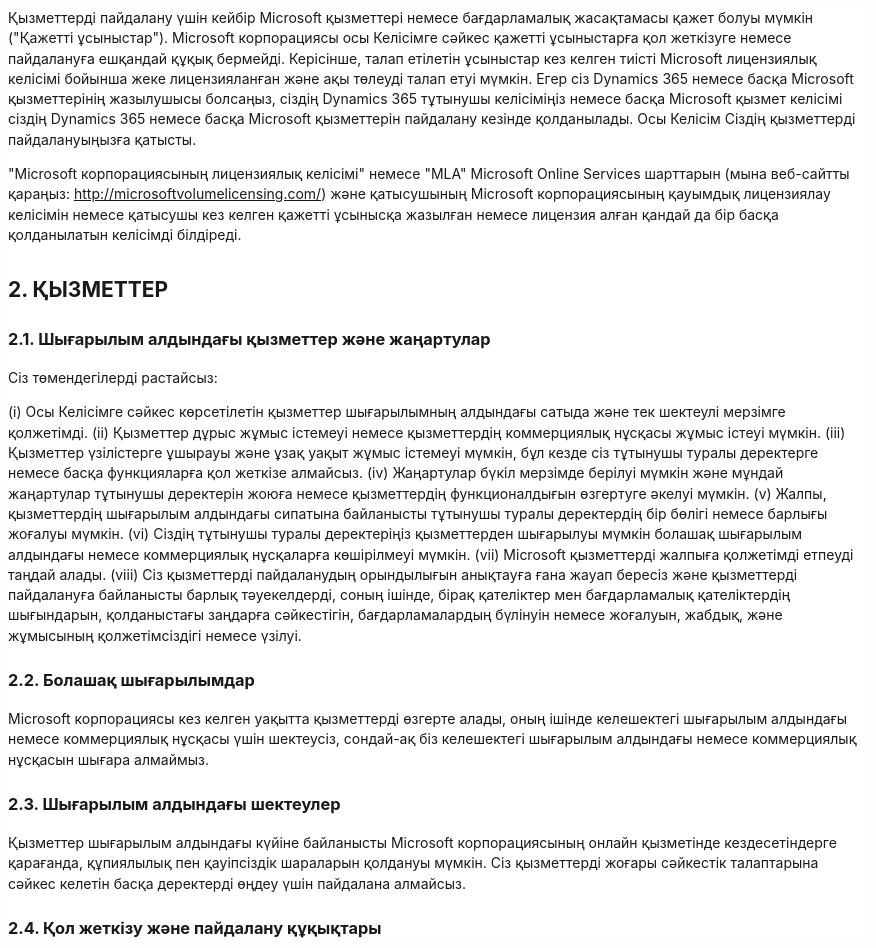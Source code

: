 Қызметтерді пайдалану үшін кейбір Microsoft қызметтері немесе бағдарламалық жасақтамасы қажет болуы мүмкін ("Қажетті ұсыныстар"). Microsoft корпорациясы осы Келісімге сәйкес қажетті ұсыныстарға қол жеткізуге немесе пайдалануға ешқандай құқық бермейді. Керісінше, талап етілетін ұсыныстар кез келген тиісті Microsoft лицензиялық келісімі бойынша жеке лицензияланған және ақы төлеуді талап етуі мүмкін. Егер сіз Dynamics 365 немесе басқа Microsoft қызметтерінің жазылушысы болсаңыз, сіздің Dynamics 365 тұтынушы келісіміңіз немесе басқа Microsoft қызмет келісімі сіздің Dynamics 365 немесе басқа Microsoft қызметтерін пайдалану кезінде қолданылады. Осы Келісім Сіздің қызметтерді пайдалануыңызға қатысты.  

"Microsoft корпорациясының лицензиялық келісімі" немесе "MLA" Microsoft Online Services шарттарын (мына веб-сайтты қараңыз: http://microsoftvolumelicensing.com/) және қатысушының Microsoft корпорациясының қауымдық лицензиялау келісімін немесе қатысушы кез келген қажетті ұсынысқа жазылған немесе лицензия алған қандай да бір басқа қолданылатын келісімді білдіреді. 

## <a name="2-the-services"></a>2. ҚЫЗМЕТТЕР

### <a name="21-pre-release-services-and-updates"></a>2.1. Шығарылым алдындағы қызметтер және жаңартулар

Сіз төмендегілерді растайсыз: 

(i) Осы Келісімге сәйкес көрсетілетін қызметтер шығарылымның алдындағы сатыда және тек шектеулі мерзімге қолжетімді. (ii) Қызметтер дұрыс жұмыс істемеуі немесе қызметтердің коммерциялық нұсқасы жұмыс істеуі мүмкін. (iii) Қызметтер үзілістерге ұшырауы және ұзақ уақыт жұмыс істемеуі мүмкін, бұл кезде сіз тұтынушы туралы деректерге немесе басқа функцияларға қол жеткізе алмайсыз. (iv) Жаңартулар бүкіл мерзімде берілуі мүмкін және мұндай жаңартулар тұтынушы деректерін жоюға немесе қызметтердің функционалдығын өзгертуге әкелуі мүмкін. (v) Жалпы, қызметтердің шығарылым алдындағы сипатына байланысты тұтынушы туралы деректердің бір бөлігі немесе барлығы жоғалуы мүмкін. (vi) Сіздің тұтынушы туралы деректеріңіз қызметтерден шығарылуы мүмкін болашақ шығарылым алдындағы немесе коммерциялық нұсқаларға көшірілмеуі мүмкін. (vii) Microsoft қызметтерді жалпыға қолжетімді етпеуді таңдай алады. (viii) Сіз қызметтерді пайдаланудың орындылығын анықтауға ғана жауап бересіз және қызметтерді пайдалануға байланысты барлық тәуекелдерді, соның ішінде, бірақ қателіктер мен бағдарламалық қателіктердің шығындарын, қолданыстағы заңдарға сәйкестігін, бағдарламалардың бүлінуін немесе жоғалуын, жабдық, және жұмысының қолжетімсіздігі немесе үзілуі. 

### <a name="22-future-releases"></a>2.2. Болашақ шығарылымдар

Microsoft корпорациясы кез келген уақытта қызметтерді өзгерте алады, оның ішінде келешектегі шығарылым алдындағы немесе коммерциялық нұсқасы үшін шектеусіз, сондай-ақ біз келешектегі шығарылым алдындағы немесе коммерциялық нұсқасын шығара алмаймыз.  

### <a name="23-pre-release-limitations"></a>2.3. Шығарылым алдындағы шектеулер

Қызметтер шығарылым алдындағы күйіне байланысты Microsoft корпорациясының онлайн қызметінде кездесетіндерге қарағанда, құпиялылық пен қауіпсіздік шараларын қолдануы мүмкін.  Сіз қызметтерді жоғары сәйкестік талаптарына сәйкес келетін басқа деректерді өңдеу үшін пайдалана алмайсыз.   

### <a name="24-access-and-use-rights"></a>2.4. Қол жеткізу және пайдалану құқықтары
